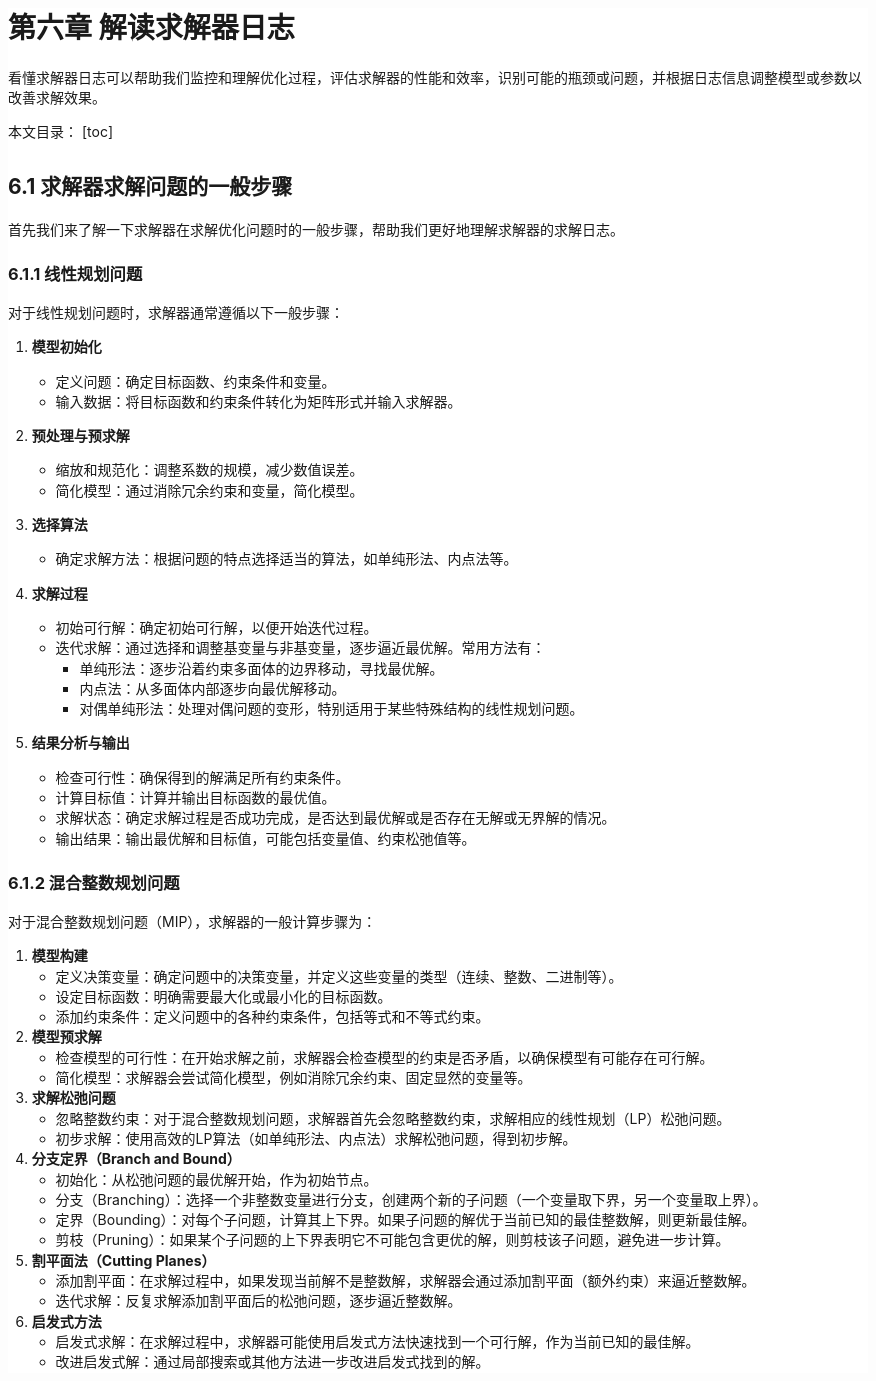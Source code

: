 # 第六章 解读求解器日志

看懂求解器日志可以帮助我们监控和理解优化过程，评估求解器的性能和效率，识别可能的瓶颈或问题，并根据日志信息调整模型或参数以改善求解效果。

本文目录：
[toc]

## 6.1 求解器求解问题的一般步骤

首先我们来了解一下求解器在求解优化问题时的一般步骤，帮助我们更好地理解求解器的求解日志。

### 6.1.1 线性规划问题
对于线性规划问题时，求解器通常遵循以下一般步骤：

1. **模型初始化**

   - 定义问题：确定目标函数、约束条件和变量。
   - 输入数据：将目标函数和约束条件转化为矩阵形式并输入求解器。

2. **预处理与预求解**

   - 缩放和规范化：调整系数的规模，减少数值误差。
   - 简化模型：通过消除冗余约束和变量，简化模型。

3. **选择算法**

   - 确定求解方法：根据问题的特点选择适当的算法，如单纯形法、内点法等。

4. **求解过程**

   - 初始可行解：确定初始可行解，以便开始迭代过程。
   - 迭代求解：通过选择和调整基变量与非基变量，逐步逼近最优解。常用方法有：
     - 单纯形法：逐步沿着约束多面体的边界移动，寻找最优解。
     - 内点法：从多面体内部逐步向最优解移动。
     - 对偶单纯形法：处理对偶问题的变形，特别适用于某些特殊结构的线性规划问题。

5. **结果分析与输出**

   - 检查可行性：确保得到的解满足所有约束条件。
   - 计算目标值：计算并输出目标函数的最优值。
   - 求解状态：确定求解过程是否成功完成，是否达到最优解或是否存在无解或无界解的情况。
   - 输出结果：输出最优解和目标值，可能包括变量值、约束松弛值等。

### 6.1.2 混合整数规划问题

对于混合整数规划问题（MIP），求解器的一般计算步骤为：

1. **模型构建**
   - 定义决策变量：确定问题中的决策变量，并定义这些变量的类型（连续、整数、二进制等）。
   - 设定目标函数：明确需要最大化或最小化的目标函数。
   - 添加约束条件：定义问题中的各种约束条件，包括等式和不等式约束。
2. **模型预求解**
   - 检查模型的可行性：在开始求解之前，求解器会检查模型的约束是否矛盾，以确保模型有可能存在可行解。
   - 简化模型：求解器会尝试简化模型，例如消除冗余约束、固定显然的变量等。
3. **求解松弛问题**
   - 忽略整数约束：对于混合整数规划问题，求解器首先会忽略整数约束，求解相应的线性规划（LP）松弛问题。
   - 初步求解：使用高效的LP算法（如单纯形法、内点法）求解松弛问题，得到初步解。
4. **分支定界（Branch and Bound）**
   - 初始化：从松弛问题的最优解开始，作为初始节点。
   - 分支（Branching）：选择一个非整数变量进行分支，创建两个新的子问题（一个变量取下界，另一个变量取上界）。
   - 定界（Bounding）：对每个子问题，计算其上下界。如果子问题的解优于当前已知的最佳整数解，则更新最佳解。
   - 剪枝（Pruning）：如果某个子问题的上下界表明它不可能包含更优的解，则剪枝该子问题，避免进一步计算。
5. **割平面法（Cutting Planes）**
   - 添加割平面：在求解过程中，如果发现当前解不是整数解，求解器会通过添加割平面（额外约束）来逼近整数解。
   - 迭代求解：反复求解添加割平面后的松弛问题，逐步逼近整数解。
6. **启发式方法**
   - 启发式求解：在求解过程中，求解器可能使用启发式方法快速找到一个可行解，作为当前已知的最佳解。
   - 改进启发式解：通过局部搜索或其他方法进一步改进启发式找到的解。